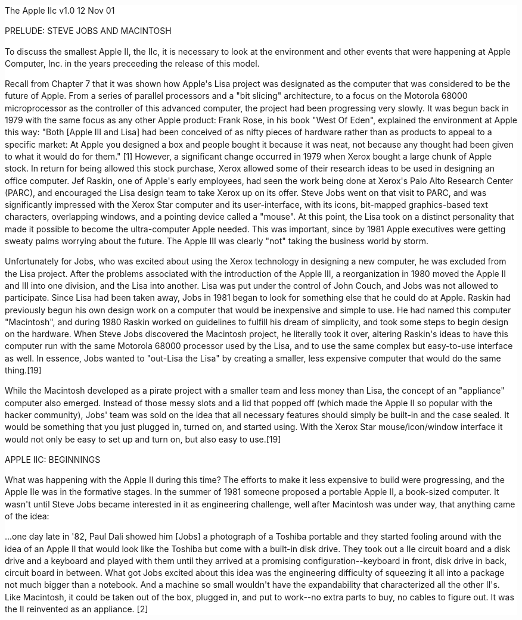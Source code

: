 The Apple IIc
v1.0  12 Nov 01

PRELUDE: STEVE JOBS AND MACINTOSH

To discuss the smallest Apple II, the IIc, it is necessary to look at the environment and other events that were happening at Apple Computer, Inc. in the years preceeding the release of this model.

Recall from Chapter 7 that it was shown how Apple's Lisa project was designated as the computer that was considered to be the future of Apple. From a series of parallel processors and a "bit slicing" architecture, to a focus on the Motorola 68000 microprocessor as the controller of this advanced computer, the project had been progressing very slowly. It was begun back in 1979 with the same focus as any other Apple product: Frank Rose, in his book "West Of Eden", explained the environment at Apple this way: "Both [Apple III and Lisa] had been conceived of as nifty pieces of hardware rather than as products to appeal to a specific market: At Apple you designed a box and people bought it because it was neat, not because any thought had been given to what it would do for them." [1] However, a significant change occurred in 1979 when Xerox bought a large chunk of Apple stock. In return for being allowed this stock purchase, Xerox allowed some of their research ideas to be used in designing an office computer. Jef Raskin, one of Apple's early employees, had seen the work being done at Xerox's Palo Alto Research Center (PARC), and encouraged the Lisa design team to take Xerox up on its offer. Steve Jobs went on that visit to PARC, and was significantly impressed with the Xerox Star computer and its user-interface, with its icons, bit-mapped graphics-based text characters, overlapping windows, and a pointing device called a "mouse". At this point, the Lisa took on a distinct personality that made it possible to become the ultra-computer Apple needed. This was important, since by 1981 Apple executives were getting sweaty palms worrying about the future. The Apple III was clearly "not" taking the business world by storm.

Unfortunately for Jobs, who was excited about using the Xerox technology in designing a new computer, he was excluded from the Lisa project. After the problems associated with the introduction of the Apple III, a reorganization in 1980 moved the Apple II and III into one division, and the Lisa into another. Lisa was put under the control of John Couch, and Jobs was not allowed to participate. Since Lisa had been taken away, Jobs in 1981 began to look for something else that he could do at Apple. Raskin had previously begun his own design work on a computer that would be inexpensive and simple to use. He had named this computer "Macintosh", and during 1980 Raskin worked on guidelines to fulfill his dream of simplicity, and took some steps to begin design on the hardware. When Steve Jobs discovered the Macintosh project, he literally took it over, altering Raskin's ideas to have this computer run with the same Motorola 68000 processor used by the Lisa, and to use the same complex but easy-to-use interface as well. In essence, Jobs wanted to "out-Lisa the Lisa" by creating a smaller, less expensive computer that would do the same thing.[19]

While the Macintosh developed as a pirate project with a smaller team and less money than Lisa, the concept of an "appliance" computer also emerged. Instead of those messy slots and a lid that popped off (which made the Apple II so popular with the hacker community), Jobs' team was sold on the idea that all necessary features should simply be built-in and the case sealed. It would be something that you just plugged in, turned on, and started using. With the Xerox Star mouse/icon/window interface it would not only be easy to set up and turn on, but also easy to use.[19]

APPLE IIC: BEGINNINGS

What was happening with the Apple II during this time? The efforts to make it less expensive to build were progressing, and the Apple IIe was in the formative stages. In the summer of 1981 someone proposed a portable Apple II, a book-sized computer. It wasn't until Steve Jobs became interested in it as engineering challenge, well after Macintosh was under way, that anything came of the idea:

...one day late in '82, Paul Dali showed him [Jobs] a photograph of a Toshiba portable and they started fooling around with the idea of an Apple II that would look like the Toshiba but come with a built-in disk drive. They took out a IIe circuit board and a disk drive and a keyboard and played with them until they arrived at a promising configuration--keyboard in front, disk drive in back, circuit board in between. What got Jobs excited about this idea was the engineering difficulty of squeezing it all into a package not much bigger than a notebook. And a machine so small wouldn't have the expandability that characterized all the other II's. Like Macintosh, it could be taken out of the box, plugged in, and put to work--no extra parts to buy, no cables to figure out. It was the II reinvented as an appliance. [2]
